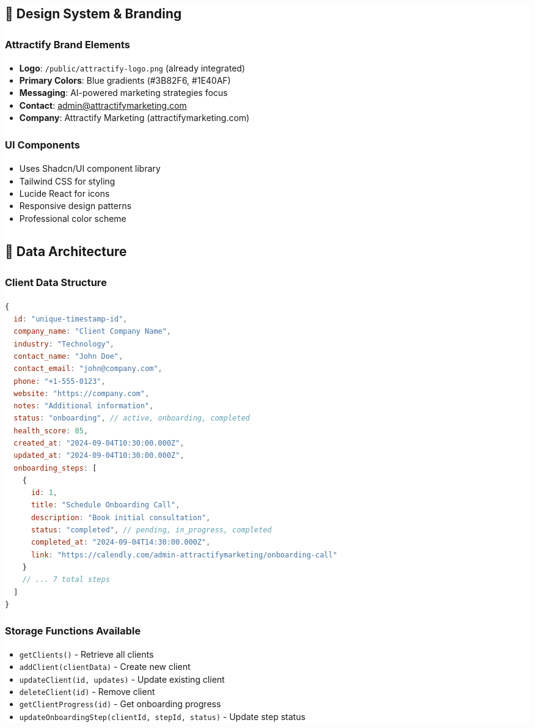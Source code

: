 ## 🎨 Design System & Branding

### **Attractify Brand Elements**
- **Logo**: `/public/attractify-logo.png` (already integrated)
- **Primary Colors**: Blue gradients (#3B82F6, #1E40AF)
- **Messaging**: AI-powered marketing strategies focus
- **Contact**: admin@attractifymarketing.com
- **Company**: Attractify Marketing (attractifymarketing.com)

### **UI Components**
- Uses Shadcn/UI component library
- Tailwind CSS for styling
- Lucide React for icons
- Responsive design patterns
- Professional color scheme

## 💾 Data Architecture

### **Client Data Structure**
```javascript
{
  id: "unique-timestamp-id",
  company_name: "Client Company Name",
  industry: "Technology", 
  contact_name: "John Doe",
  contact_email: "john@company.com",
  phone: "+1-555-0123",
  website: "https://company.com",
  notes: "Additional information",
  status: "onboarding", // active, onboarding, completed
  health_score: 85,
  created_at: "2024-09-04T10:30:00.000Z",
  updated_at: "2024-09-04T10:30:00.000Z",
  onboarding_steps: [
    {
      id: 1,
      title: "Schedule Onboarding Call",
      description: "Book initial consultation",
      status: "completed", // pending, in_progress, completed
      completed_at: "2024-09-04T14:30:00.000Z",
      link: "https://calendly.com/admin-attractifymarketing/onboarding-call"
    }
    // ... 7 total steps
  ]
}
```

### **Storage Functions Available**
- `getClients()` - Retrieve all clients
- `addClient(clientData)` - Create new client
- `updateClient(id, updates)` - Update existing client
- `deleteClient(id)` - Remove client
- `getClientProgress(id)` - Get onboarding progress
- `updateOnboardingStep(clientId, stepId, status)` - Update step status
